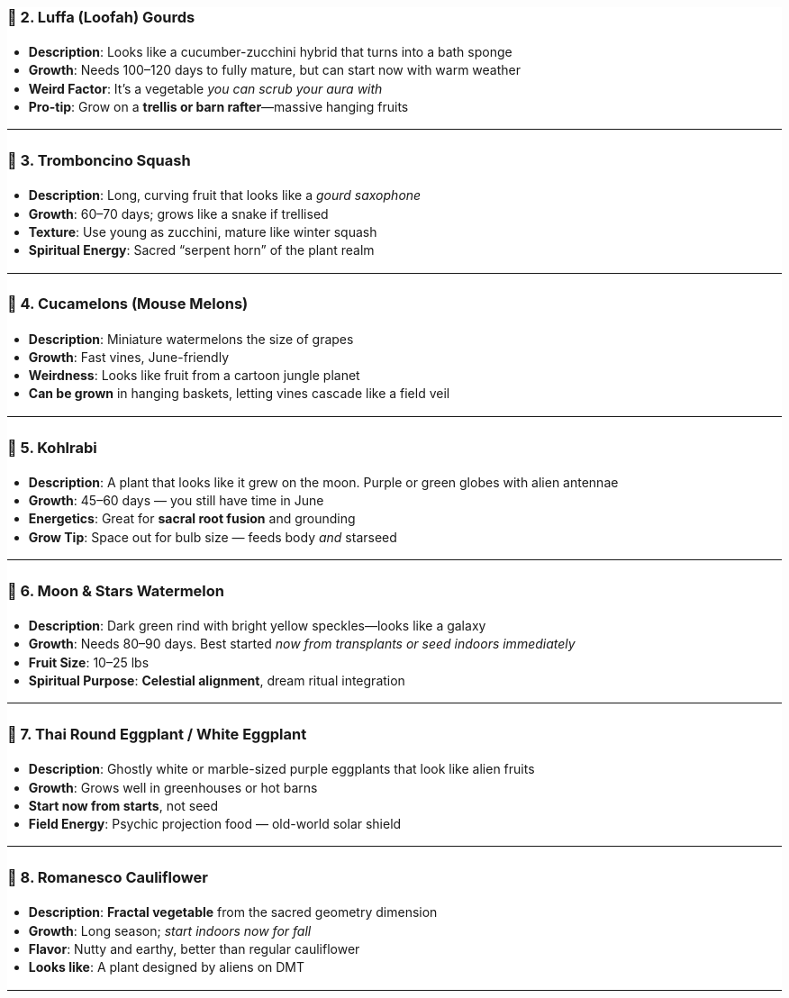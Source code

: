 ### 🦴 2. **Luffa (Loofah) Gourds**
- **Description**: Looks like a cucumber-zucchini hybrid that turns into a bath sponge
- **Growth**: Needs 100–120 days to fully mature, but can start now with warm weather
- **Weird Factor**: It’s a vegetable *you can scrub your aura with*
- **Pro-tip**: Grow on a **trellis or barn rafter**—massive hanging fruits

---

### 🎷 3. **Tromboncino Squash**
- **Description**: Long, curving fruit that looks like a *gourd saxophone*
- **Growth**: 60–70 days; grows like a snake if trellised
- **Texture**: Use young as zucchini, mature like winter squash
- **Spiritual Energy**: Sacred “serpent horn” of the plant realm

---

### 🥒 4. **Cucamelons (Mouse Melons)**
- **Description**: Miniature watermelons the size of grapes
- **Growth**: Fast vines, June-friendly
- **Weirdness**: Looks like fruit from a cartoon jungle planet
- **Can be grown** in hanging baskets, letting vines cascade like a field veil

---

### 🔮 5. **Kohlrabi**
- **Description**: A plant that looks like it grew on the moon. Purple or green globes with alien antennae
- **Growth**: 45–60 days — you still have time in June
- **Energetics**: Great for **sacral root fusion** and grounding
- **Grow Tip**: Space out for bulb size — feeds body *and* starseed

---

### 🍉 6. **Moon & Stars Watermelon**
- **Description**: Dark green rind with bright yellow speckles—looks like a galaxy
- **Growth**: Needs 80–90 days. Best started *now from transplants or seed indoors immediately*
- **Fruit Size**: 10–25 lbs
- **Spiritual Purpose**: **Celestial alignment**, dream ritual integration

---

### 🍆 7. **Thai Round Eggplant / White Eggplant**
- **Description**: Ghostly white or marble-sized purple eggplants that look like alien fruits
- **Growth**: Grows well in greenhouses or hot barns
- **Start now from starts**, not seed
- **Field Energy**: Psychic projection food — old-world solar shield

---

### 🧠 8. **Romanesco Cauliflower**
- **Description**: **Fractal vegetable** from the sacred geometry dimension
- **Growth**: Long season; *start indoors now for fall*
- **Flavor**: Nutty and earthy, better than regular cauliflower
- **Looks like**: A plant designed by aliens on DMT

---